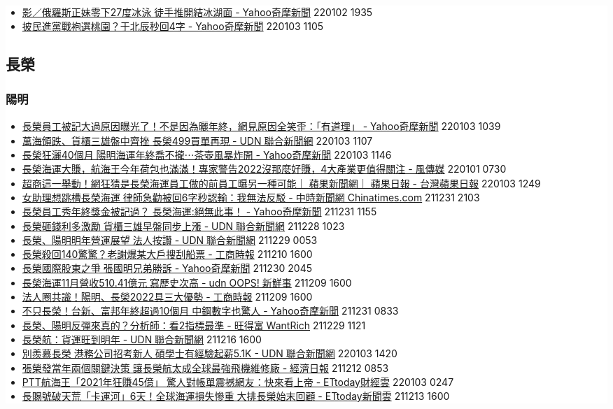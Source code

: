- [影／俄羅斯正妹零下27度冰泳 徒手推開結冰湖面 - Yahoo奇摩新聞](https://tw.news.yahoo.com/%E5%BD%B1-%E4%BF%84%E7%BE%85%E6%96%AF%E6%AD%A3%E5%A6%B9%E9%9B%B6%E4%B8%8B27%E5%BA%A6%E5%86%B0%E6%B3%B3-%E5%BE%92%E6%89%8B%E6%8E%A8%E9%96%8B%E7%B5%90%E5%86%B0%E6%B9%96%E9%9D%A2-035641613.html "影／俄羅斯正妹零下27度冰泳 徒手推開結冰湖面 - Yahoo奇摩新聞") 220102 1935
- [披民進黨戰袍選桃園？于北辰秒回4字 - Yahoo奇摩新聞](https://tw.news.yahoo.com/%E6%8A%AB%E6%B0%91%E9%80%B2%E9%BB%A8%E6%88%B0%E8%A2%8D%E9%81%B8%E6%A1%83%E5%9C%92-%E4%BA%8E%E5%8C%97%E8%BE%B0%E7%A7%92%E5%9B%9E4%E5%AD%97-030508019.html "披民進黨戰袍選桃園？于北辰秒回4字 - Yahoo奇摩新聞") 220103 1105

## 長榮

### 陽明


- [長榮員工被記大過原因曝光了！不是因為曬年終，網見原因全笑歪：「有道理」 - Yahoo奇摩新聞](https://tw.news.yahoo.com/%E9%95%B7%E6%A6%AE%E5%93%A1%E5%B7%A5%E8%A2%AB%E8%A8%98%E5%A4%A7%E9%81%8E%E5%8E%9F%E5%9B%A0%E6%9B%9D%E5%85%89%E4%BA%86-%E4%B8%8D%E6%98%AF%E5%9B%A0%E7%82%BA%E6%9B%AC%E5%B9%B4%E7%B5%82-%E7%B6%B2%E8%A6%8B%E5%8E%9F%E5%9B%A0%E5%85%A8%E7%AC%91%E6%AD%AA-%E6%9C%89%E9%81%93%E7%90%86-023906934.html "長榮員工被記大過原因曝光了！不是因為曬年終，網見原因全笑歪：「有道理」 - Yahoo奇摩新聞") 220103 1039
- [萬海領跌、貨櫃三雄盤中齊挫 長榮499買單再現 - UDN 聯合新聞網](https://udn.com/news/story/7251/6005374 "萬海領跌、貨櫃三雄盤中齊挫 長榮499買單再現 - UDN 聯合新聞網") 220103 1107
- [長榮狂灑40個月 陽明海運年終喬不攏⋯茶壺風暴炸開 - Yahoo奇摩新聞](https://tw.news.yahoo.com/%E9%95%B7%E6%A6%AE%E7%8B%82%E7%81%9140%E5%80%8B%E6%9C%88-%E9%99%BD%E6%98%8E%E6%B5%B7%E9%81%8B%E5%B9%B4%E7%B5%82%E5%96%AC%E4%B8%8D%E6%94%8F-%E8%8C%B6%E5%A3%BA%E9%A2%A8%E6%9A%B4%E7%82%B8%E9%96%8B-233500123.html "長榮狂灑40個月 陽明海運年終喬不攏⋯茶壺風暴炸開 - Yahoo奇摩新聞") 220103 1146
- [長榮海運大賺，航海王今年荷包也滿滿！專家警告2022沒那麼好賺，4大產業更值得關注 - 風傳媒](https://www.storm.mg/lifestyle/4126473?page=1 "長榮海運大賺，航海王今年荷包也滿滿！專家警告2022沒那麼好賺，4大產業更值得關注 - 風傳媒") 220101 0730
- [超商這一舉動！網狂猜是長榮海運員工做的前員工曝另一種可能｜ 蘋果新聞網｜ 蘋果日報 - 台灣蘋果日報](https://tw.appledaily.com/life/20220103/5IY26EV34JFBPCDD3PZMNKTKXI/ "超商這一舉動！網狂猜是長榮海運員工做的前員工曝另一種可能｜ 蘋果新聞網｜ 蘋果日報 - 台灣蘋果日報") 220103 1249
- [女助理想跳槽長榮海運 律師急勸被回6字秒認輸：我無法反駁 - 中時新聞網 Chinatimes.com](https://www.chinatimes.com/realtimenews/20211231003694-260405 "女助理想跳槽長榮海運 律師急勸被回6字秒認輸：我無法反駁 - 中時新聞網 Chinatimes.com") 211231 2103
- [長榮員工秀年終獎金被記過？ 長榮海運:絕無此事！ - Yahoo奇摩新聞](https://tw.news.yahoo.com/%E9%95%B7%E6%A6%AE%E5%93%A1%E5%B7%A5%E7%A7%80%E5%B9%B4%E7%B5%82%E7%8D%8E%E9%87%91%E8%A2%AB%E8%A8%98%E9%81%8E-%E9%95%B7%E6%A6%AE%E6%B5%B7%E9%81%8B-%E7%B5%95%E7%84%A1%E6%AD%A4%E4%BA%8B-035503201.html "長榮員工秀年終獎金被記過？ 長榮海運:絕無此事！ - Yahoo奇摩新聞") 211231 1155
- [長榮砸錢利多激勵 貨櫃三雄早盤同步上漲 - UDN 聯合新聞網](https://udn.com/news/story/7251/5992866 "長榮砸錢利多激勵 貨櫃三雄早盤同步上漲 - UDN 聯合新聞網") 211228 1023
- [長榮、陽明明年營運展望 法人按讚 - UDN 聯合新聞網](https://udn.com/news/story/7252/5994848 "長榮、陽明明年營運展望 法人按讚 - UDN 聯合新聞網") 211229 0053
- [長榮殺回140驚驚？老謝爆某大戶搜刮船票 - 工商時報](https://ctee.com.tw/news/stocks/562797.html "長榮殺回140驚驚？老謝爆某大戶搜刮船票 - 工商時報") 211210 1600
- [長榮國際股東之爭 張國明兄弟勝訴 - Yahoo奇摩新聞](https://tw.news.yahoo.com/%E9%95%B7%E6%A6%AE%E5%9C%8B%E9%9A%9B%E8%82%A1%E6%9D%B1%E4%B9%8B%E7%88%AD-%E5%BC%B5%E5%9C%8B%E6%98%8E%E5%85%84%E5%BC%9F%E5%8B%9D%E8%A8%B4-111804235.html "長榮國際股東之爭 張國明兄弟勝訴 - Yahoo奇摩新聞") 211230 2045
- [長榮海運11月營收510.41億元 寫歷史次高 - udn OOPS! 新鮮事](https://udn.com/news/story/7252/5950217 "長榮海運11月營收510.41億元 寫歷史次高 - udn OOPS! 新鮮事") 211209 1600
- [法人圈共識！陽明、長榮2022具三大優勢 - 工商時報](https://ctee.com.tw/news/industry/562045.html "法人圈共識！陽明、長榮2022具三大優勢 - 工商時報") 211209 1600
- [不只長榮！台新、富邦年終超過10個月 中鋼數字也驚人 - Yahoo奇摩新聞](https://tw.news.yahoo.com/%E4%B8%8D%E5%8F%AA%E9%95%B7%E6%A6%AE-%E5%8F%B0%E6%96%B0-%E5%AF%8C%E9%82%A6%E5%B9%B4%E7%B5%82%E8%B6%85%E9%81%8E10%E5%80%8B%E6%9C%88-%E4%B8%AD%E9%8B%BC%E6%95%B8%E5%AD%97%E4%B9%9F%E9%A9%9A%E4%BA%BA-003305798.html "不只長榮！台新、富邦年終超過10個月 中鋼數字也驚人 - Yahoo奇摩新聞") 211231 0833
- [長榮、陽明反彈來真的？分析師：看2指標最準 - 旺得富 WantRich](https://wantrich.chinatimes.com/news/20211229900417-420101 "長榮、陽明反彈來真的？分析師：看2指標最準 - 旺得富 WantRich") 211229 1121
- [長榮航：貨運旺到明年 - UDN 聯合新聞網](https://udn.com/news/story/7252/5967370 "長榮航：貨運旺到明年 - UDN 聯合新聞網") 211216 1600
- [別羨慕長榮 港務公司招考新人 碩學士有經驗起薪5.1K - UDN 聯合新聞網](https://udn.com/news/story/7266/6005921 "別羨慕長榮 港務公司招考新人 碩學士有經驗起薪5.1K - UDN 聯合新聞網") 220103 1420
- [張榮發當年兩個關鍵決策 讓長榮航太成全球最強飛機維修廠 - 經濟日報](https://money.udn.com/money/story/5612/5955791 "張榮發當年兩個關鍵決策 讓長榮航太成全球最強飛機維修廠 - 經濟日報") 211212 0853
- [PTT航海王「2021年狂賺45億」 驚人對帳單震撼網友：快來看上帝 - ETtoday財經雲](https://finance.ettoday.net/news/2159992 "PTT航海王「2021年狂賺45億」 驚人對帳單震撼網友：快來看上帝 - ETtoday財經雲") 220103 0247
- [長賜號破天荒「卡運河」6天！全球海運損失慘重 大排長榮始末回顧 - ETtoday新聞雲](https://www.ettoday.net/news/20211213/2144878.htm "長賜號破天荒「卡運河」6天！全球海運損失慘重 大排長榮始末回顧 - ETtoday新聞雲") 211213 1600
